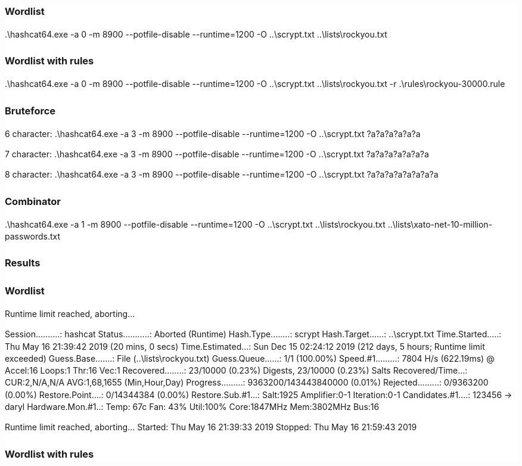 ### Wordlist

.\hashcat64.exe -a 0 -m 8900 --potfile-disable --runtime=1200 -O ..\scrypt.txt ..\lists\rockyou.txt

### Wordlist with rules

.\hashcat64.exe -a 0 -m 8900 --potfile-disable --runtime=1200 -O ..\scrypt.txt ..\lists\rockyou.txt -r .\rules\rockyou-30000.rule

### Bruteforce
6 character:
.\hashcat64.exe -a 3 -m 8900 --potfile-disable --runtime=1200 -O ..\scrypt.txt ?a?a?a?a?a?a

7 character:
.\hashcat64.exe -a 3 -m 8900 --potfile-disable --runtime=1200 -O ..\scrypt.txt ?a?a?a?a?a?a?a

8 character:
.\hashcat64.exe -a 3 -m 8900 --potfile-disable --runtime=1200 -O ..\scrypt.txt ?a?a?a?a?a?a?a?a

### Combinator

.\hashcat64.exe -a 1 -m 8900 --potfile-disable --runtime=1200 -O ..\scrypt.txt ..\lists\rockyou.txt ..\lists\xato-net-10-million-passwords.txt

### Results

### Wordlist

Runtime limit reached, aborting...

Session..........: hashcat
Status...........: Aborted (Runtime)
Hash.Type........: scrypt
Hash.Target......: ..\scrypt.txt
Time.Started.....: Thu May 16 21:39:42 2019 (20 mins, 0 secs)
Time.Estimated...: Sun Dec 15 02:24:12 2019 (212 days, 5 hours; Runtime limit exceeded)
Guess.Base.......: File (..\lists\rockyou.txt)
Guess.Queue......: 1/1 (100.00%)
Speed.#1.........:     7804 H/s (622.19ms) @ Accel:16 Loops:1 Thr:16 Vec:1
Recovered........: 23/10000 (0.23%) Digests, 23/10000 (0.23%) Salts
Recovered/Time...: CUR:2,N/A,N/A AVG:1,68,1655 (Min,Hour,Day)
Progress.........: 9363200/143443840000 (0.01%)
Rejected.........: 0/9363200 (0.00%)
Restore.Point....: 0/14344384 (0.00%)
Restore.Sub.#1...: Salt:1925 Amplifier:0-1 Iteration:0-1
Candidates.#1....: 123456 -> daryl
Hardware.Mon.#1..: Temp: 67c Fan: 43% Util:100% Core:1847MHz Mem:3802MHz Bus:16

Runtime limit reached, aborting...
Started: Thu May 16 21:39:33 2019
Stopped: Thu May 16 21:59:43 2019

### Wordlist with rules
